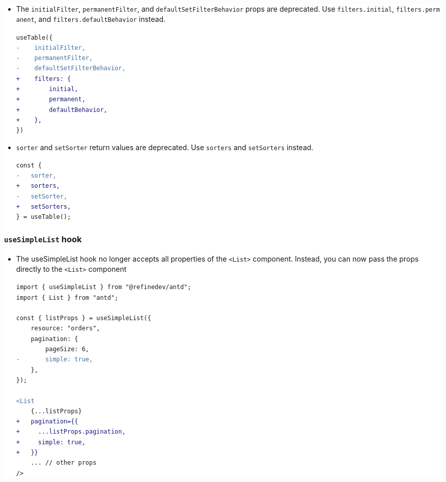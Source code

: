 -   The `initialFilter`, `permanentFilter`, and `defaultSetFilterBehavior` props are deprecated. Use `filters.initial`, `filters.permanent`, and `filters.defaultBehavior` instead.

    ```diff
    useTable({
    -    initialFilter,
    -    permanentFilter,
    -    defaultSetFilterBehavior,
    +    filters: {
    +        initial,
    +        permanent,
    +        defaultBehavior,
    +    },
    })
    ```

-   `sorter` and `setSorter` return values are deprecated. Use `sorters` and `setSorters` instead.

    ```diff
    const {
    -   sorter,
    +   sorters,
    -   setSorter,
    +   setSorters,
    } = useTable();
    ```

### `useSimpleList` hook

-   The useSimpleList hook no longer accepts all properties of the `<List>` component. Instead, you can now pass the props directly to the `<List>` component

    ```diff
    import { useSimpleList } from "@refinedev/antd";
    import { List } from "antd";

    const { listProps } = useSimpleList({
        resource: "orders",
        pagination: {
            pageSize: 6,
    -       simple: true,
        },
    });

    <List
        {...listProps}
    +   pagination={{
    +     ...listProps.pagination,
    +     simple: true,
    +   }}
        ... // other props
    />
    ```
